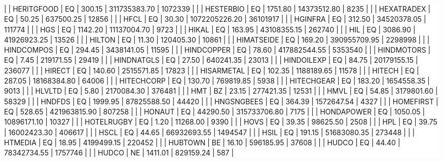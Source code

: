 |  | HERITGFOOD | EQ | 300.15 | 311735383.70 | 1072339 |
|  | HESTERBIO | EQ | 1751.80 | 14373512.80 | 8235 |
|  | HEXATRADEX | EQ | 50.25 | 637500.25 | 12856 |
|  | HFCL | EQ | 30.30 | 1072205226.20 | 36101917 |
|  | HGINFRA | EQ | 312.50 | 34520378.05 | 111774 |
|  | HGS | EQ | 1142.20 | 11137004.70 | 9723 |
|  | HIKAL | EQ | 163.95 | 43108355.15 | 262740 |
|  | HIL | EQ | 3086.90 | 41926923.25 | 13526 |
|  | HILTON | EQ | 11.30 | 120405.30 | 10861 |
|  | HIMATSEIDE | EQ | 169.20 | 390955709.95 | 2298998 |
|  | HINDCOMPOS | EQ | 294.45 | 3438141.05 | 11595 |
|  | HINDCOPPER | EQ | 78.60 | 417882544.55 | 5353540 |
|  | HINDMOTORS | EQ | 7.45 | 219171.55 | 29419 |
|  | HINDNATGLS | EQ | 27.50 | 640241.35 | 23013 |
|  | HINDOILEXP | EQ | 84.75 | 20179155.15 | 236077 |
|  | HIRECT | EQ | 140.60 | 2515571.85 | 17823 |
|  | HISARMETAL | EQ | 102.35 | 1188189.65 | 11578 |
|  | HITECH | EQ | 287.05 | 18168384.80 | 64006 |
|  | HITECHCORP | EQ | 130.70 | 769819.85 | 5938 |
|  | HITECHGEAR | EQ | 183.20 | 1654558.35 | 9013 |
|  | HLVLTD | EQ | 5.80 | 2170084.30 | 376481 |
|  | HMT | BZ | 23.15 | 277421.35 | 12531 |
|  | HMVL | EQ | 54.85 | 3179801.60 | 58329 |
|  | HNDFDS | EQ | 1999.95 | 87825588.50 | 44420 |
|  | HNGSNGBEES | EQ | 364.39 | 1572647.54 | 4327 |
|  | HOMEFIRST | EQ | 528.65 | 421963815.90 | 807258 |
|  | HONAUT | EQ | 44290.50 | 315733706.80 | 7175 |
|  | HONDAPOWER | EQ | 1050.05 | 10896171.10 | 10327 |
|  | HOTELRUGBY | EQ | 1.20 | 11268.00 | 9390 |
|  | HOVS | EQ | 39.35 | 98625.50 | 2508 |
|  | HPL | EQ | 39.75 | 16002423.30 | 406617 |
|  | HSCL | EQ | 44.65 | 66932693.55 | 1494547 |
|  | HSIL | EQ | 191.15 | 51683080.35 | 273448 |
|  | HTMEDIA | EQ | 18.95 | 4199499.15 | 220452 |
|  | HUBTOWN | BE | 16.10 | 596185.95 | 37608 |
|  | HUDCO | EQ | 44.40 | 78342734.55 | 1757746 |
|  | HUDCO | NE | 1411.01 | 829159.24 | 587 |